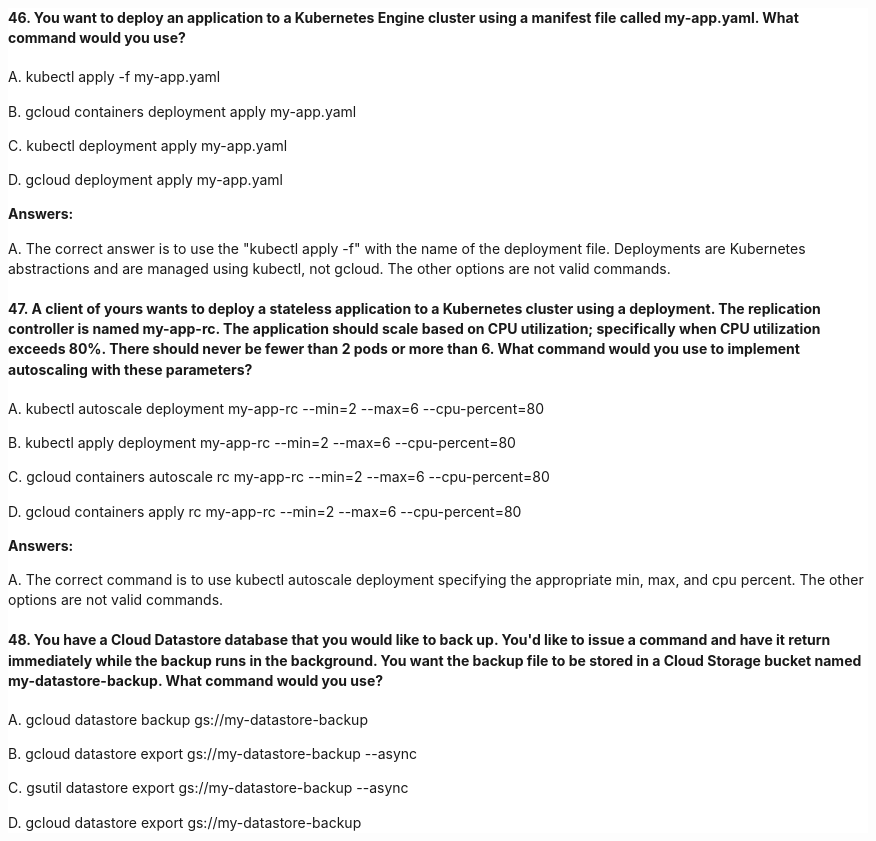

#### 46. You want to deploy an application to a Kubernetes Engine cluster using a manifest file called my-app.yaml. What command would you use?

A. kubectl apply -f my-app.yaml

B. gcloud containers deployment apply my-app.yaml

C. kubectl deployment apply my-app.yaml

D. gcloud deployment apply my-app.yaml



**Answers:**

A. The correct answer is to use the "kubectl apply -f" with the name of the deployment file. Deployments are Kubernetes abstractions and are managed using kubectl, not gcloud. The other options are not valid commands.



#### 47. A client of yours wants to deploy a stateless application to a Kubernetes cluster using a deployment. The replication controller is named my-app-rc. The application should scale based on CPU utilization; specifically when CPU utilization exceeds 80%. There should never be fewer than 2 pods or more than 6. What command would you use to implement autoscaling with these parameters?

A. kubectl autoscale deployment my-app-rc --min=2 --max=6 --cpu-percent=80

B. kubectl apply deployment my-app-rc --min=2 --max=6 --cpu-percent=80

C. gcloud containers autoscale rc my-app-rc --min=2 --max=6 --cpu-percent=80

D. gcloud containers apply rc my-app-rc --min=2 --max=6 --cpu-percent=80



**Answers:**

A. The correct command is to use kubectl autoscale deployment specifying the appropriate min, max, and cpu percent. The other options are not valid commands.



#### 48. You have a Cloud Datastore database that you would like to back up. You'd like to issue a command and have it return immediately while the backup runs in the background.  You want the backup file to be stored in a Cloud Storage bucket named my-datastore-backup. What command would you use?

A. gcloud datastore backup gs://my-datastore-backup

B. gcloud datastore export gs://my-datastore-backup --async

C. gsutil datastore export gs://my-datastore-backup --async

D. gcloud datastore export gs://my-datastore-backup
